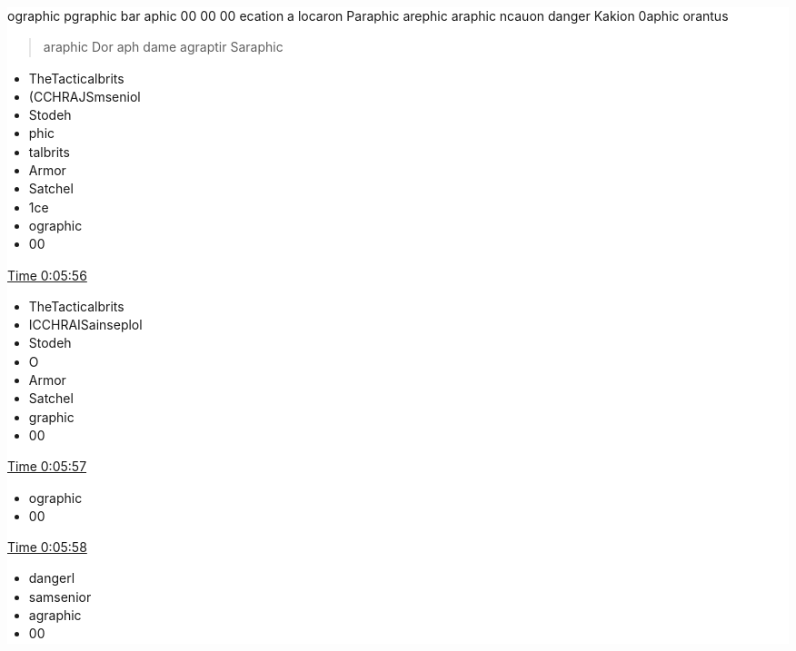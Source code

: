 ographic
pgraphic
bar aphic
00
00
00
ecation
a locaron
Paraphic
arephic
araphic
ncauon
danger
Kakion
0aphic
orantus
>araphic
Dor aph
dame
agraptir
Saraphic
 
- TheTacticalbrits 
- (CCHRAJSmseniol 
- Stodeh 
- phic 
- talbrits 
- Armor 
- Satchel 
- 1ce 
- ographic 
- 00 

 [Time 0:05:56](https://youtu.be/wF0Re1Ddj_c?t=351) 
- TheTacticalbrits 
- ICCHRAISainseplol 
- Stodeh 
- O 
- Armor 
- Satchel 
- graphic 
- 00 

 [Time 0:05:57](https://youtu.be/wF0Re1Ddj_c?t=352) 
- ographic 
- 00 

 [Time 0:05:58](https://youtu.be/wF0Re1Ddj_c?t=353) 
- dangerl 
- samsenior 
- agraphic 
- 00 
